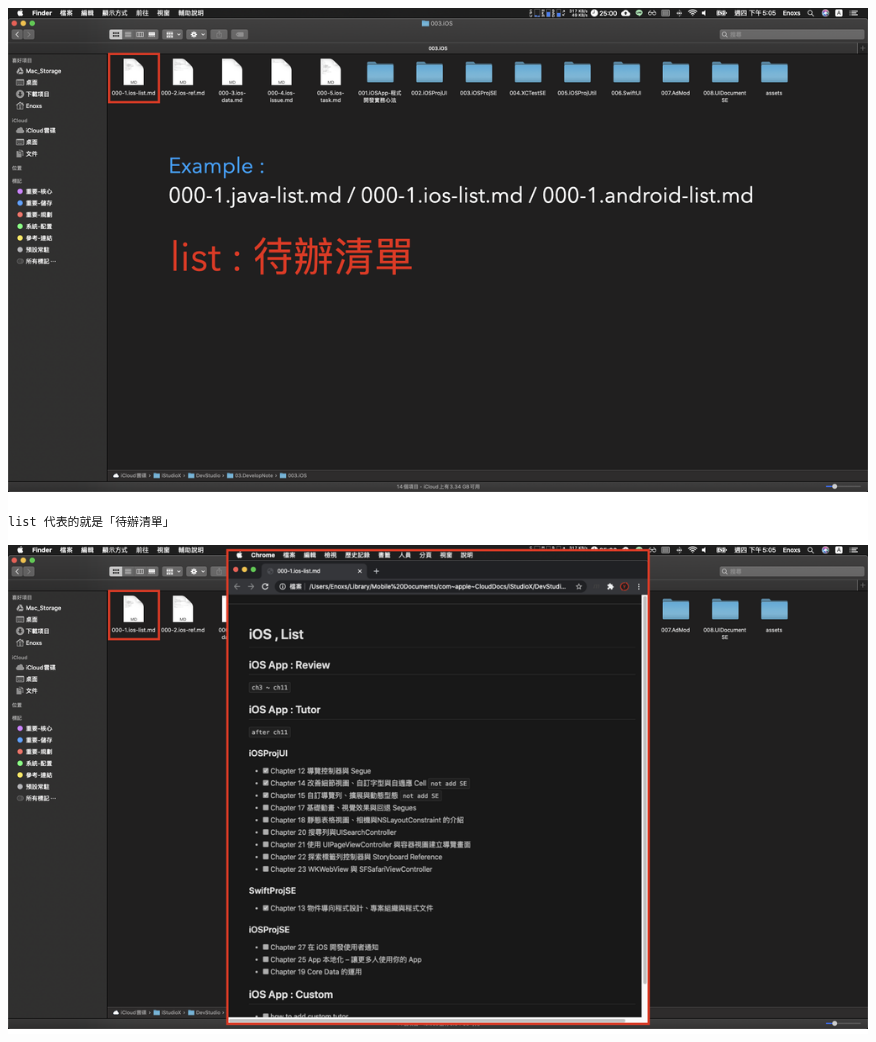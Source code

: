 ![005-1.ios-list](assets/003/005-1.ios-list.png)

`list 代表的就是「待辦清單」`

![005-2.ios-list](assets/003/005-2.ios-list.png)
